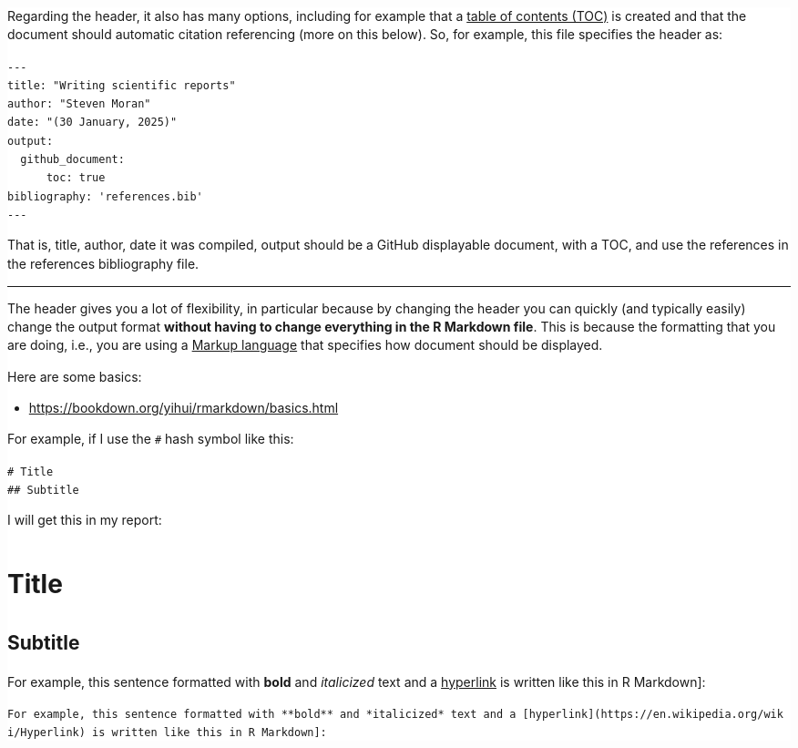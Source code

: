 Regarding the header, it also has many options, including for example
that a [table of contents
(TOC)](https://en.wikipedia.org/wiki/Table_of_contents) is created and
that the document should automatic citation referencing (more on this
below). So, for example, this file specifies the header as:

    ---
    title: "Writing scientific reports"
    author: "Steven Moran"
    date: "(30 January, 2025)"
    output:
      github_document:
          toc: true
    bibliography: 'references.bib'
    ---

That is, title, author, date it was compiled, output should be a GitHub
displayable document, with a TOC, and use the references in the
references bibliography file.

------------------------------------------------------------------------

The header gives you a lot of flexibility, in particular because by
changing the header you can quickly (and typically easily) change the
output format **without having to change everything in the R Markdown
file**. This is because the formatting that you are doing, i.e., you are
using a [Markup language](https://en.wikipedia.org/wiki/Markup_language)
that specifies how document should be displayed.

Here are some basics:

- <https://bookdown.org/yihui/rmarkdown/basics.html>

For example, if I use the `#` hash symbol like this:

    # Title
    ## Subtitle

I will get this in my report:

# Title

## Subtitle

For example, this sentence formatted with **bold** and *italicized* text
and a [hyperlink](https://en.wikipedia.org/wiki/Hyperlink) is written
like this in R Markdown\]:

    For example, this sentence formatted with **bold** and *italicized* text and a [hyperlink](https://en.wikipedia.org/wiki/Hyperlink) is written like this in R Markdown]:
